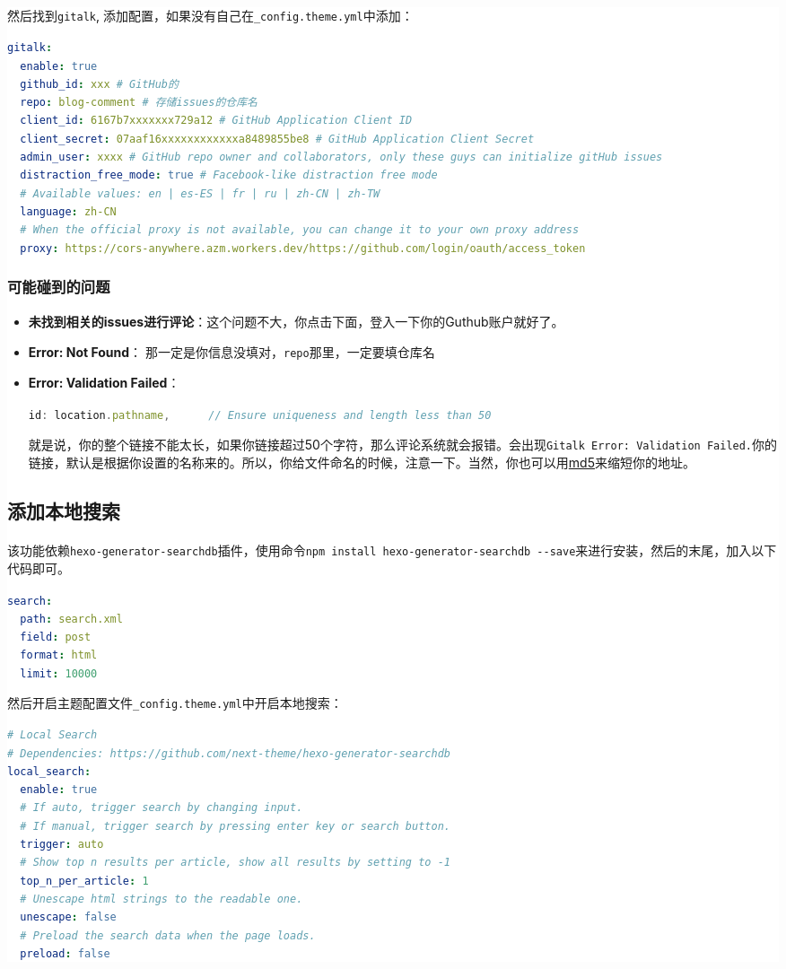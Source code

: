 然后找到`gitalk`, 添加配置，如果没有自己在`_config.theme.yml`中添加：

```yaml
gitalk:
  enable: true
  github_id: xxx # GitHub的
  repo: blog-comment # 存储issues的仓库名
  client_id: 6167b7xxxxxxx729a12 # GitHub Application Client ID
  client_secret: 07aaf16xxxxxxxxxxxxa8489855be8 # GitHub Application Client Secret
  admin_user: xxxx # GitHub repo owner and collaborators, only these guys can initialize gitHub issues
  distraction_free_mode: true # Facebook-like distraction free mode
  # Available values: en | es-ES | fr | ru | zh-CN | zh-TW
  language: zh-CN
  # When the official proxy is not available, you can change it to your own proxy address
  proxy: https://cors-anywhere.azm.workers.dev/https://github.com/login/oauth/access_token 
```

### **可能碰到的问题**

+ **未找到相关的issues进行评论**：这个问题不大，你点击下面，登入一下你的Guthub账户就好了。

+ **Error: Not Found**： 那一定是你信息没填对，`repo`那里，一定要填仓库名

+ **Error: Validation Failed**：

  ```js
  id: location.pathname,      // Ensure uniqueness and length less than 50
  ```

  就是说，你的整个链接不能太长，如果你链接超过50个字符，那么评论系统就会报错。会出现`Gitalk Error: Validation Failed.`你的链接，默认是根据你设置的名称来的。所以，你给文件命名的时候，注意一下。当然，你也可以用[md5](https://links.jianshu.com/go?to=https%3A%2F%2Fwww.npmjs.com%2Fpackage%2Fmd5)来缩短你的地址。

## 添加本地搜索

该功能依赖`hexo-generator-searchdb`插件，使用命令`npm install hexo-generator-searchdb --save`来进行安装，然后的末尾，加入以下代码即可。

```yaml
search:
  path: search.xml
  field: post
  format: html
  limit: 10000
```

然后开启主题配置文件`_config.theme.yml`中开启本地搜索：

```yaml
# Local Search
# Dependencies: https://github.com/next-theme/hexo-generator-searchdb
local_search:
  enable: true
  # If auto, trigger search by changing input.
  # If manual, trigger search by pressing enter key or search button.
  trigger: auto
  # Show top n results per article, show all results by setting to -1
  top_n_per_article: 1
  # Unescape html strings to the readable one.
  unescape: false
  # Preload the search data when the page loads.
  preload: false
```
